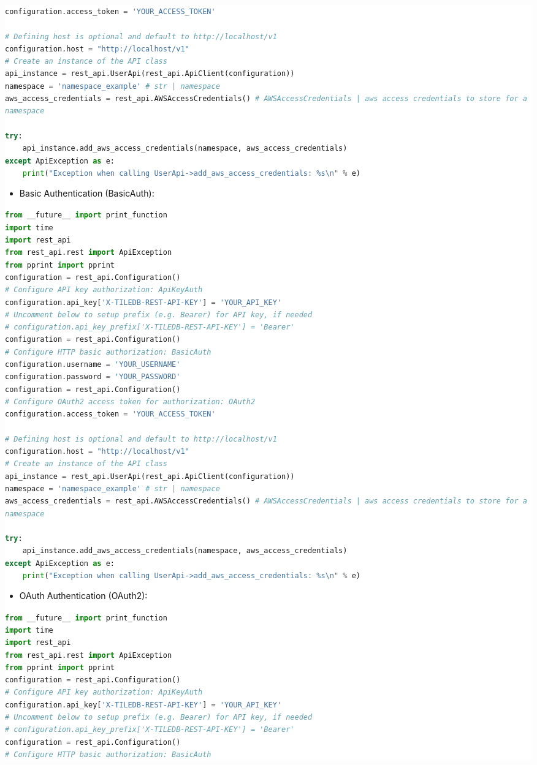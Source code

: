```python
configuration.access_token = 'YOUR_ACCESS_TOKEN'

# Defining host is optional and default to http://localhost/v1
configuration.host = "http://localhost/v1"
# Create an instance of the API class
api_instance = rest_api.UserApi(rest_api.ApiClient(configuration))
namespace = 'namespace_example' # str | namespace
aws_access_credentials = rest_api.AWSAccessCredentials() # AWSAccessCredentials | aws access credentials to store for a namespace

try:
    api_instance.add_aws_access_credentials(namespace, aws_access_credentials)
except ApiException as e:
    print("Exception when calling UserApi->add_aws_access_credentials: %s\n" % e)
```

* Basic Authentication (BasicAuth):
```python
from __future__ import print_function
import time
import rest_api
from rest_api.rest import ApiException
from pprint import pprint
configuration = rest_api.Configuration()
# Configure API key authorization: ApiKeyAuth
configuration.api_key['X-TILEDB-REST-API-KEY'] = 'YOUR_API_KEY'
# Uncomment below to setup prefix (e.g. Bearer) for API key, if needed
# configuration.api_key_prefix['X-TILEDB-REST-API-KEY'] = 'Bearer'
configuration = rest_api.Configuration()
# Configure HTTP basic authorization: BasicAuth
configuration.username = 'YOUR_USERNAME'
configuration.password = 'YOUR_PASSWORD'
configuration = rest_api.Configuration()
# Configure OAuth2 access token for authorization: OAuth2
configuration.access_token = 'YOUR_ACCESS_TOKEN'

# Defining host is optional and default to http://localhost/v1
configuration.host = "http://localhost/v1"
# Create an instance of the API class
api_instance = rest_api.UserApi(rest_api.ApiClient(configuration))
namespace = 'namespace_example' # str | namespace
aws_access_credentials = rest_api.AWSAccessCredentials() # AWSAccessCredentials | aws access credentials to store for a namespace

try:
    api_instance.add_aws_access_credentials(namespace, aws_access_credentials)
except ApiException as e:
    print("Exception when calling UserApi->add_aws_access_credentials: %s\n" % e)
```

* OAuth Authentication (OAuth2):
```python
from __future__ import print_function
import time
import rest_api
from rest_api.rest import ApiException
from pprint import pprint
configuration = rest_api.Configuration()
# Configure API key authorization: ApiKeyAuth
configuration.api_key['X-TILEDB-REST-API-KEY'] = 'YOUR_API_KEY'
# Uncomment below to setup prefix (e.g. Bearer) for API key, if needed
# configuration.api_key_prefix['X-TILEDB-REST-API-KEY'] = 'Bearer'
configuration = rest_api.Configuration()
# Configure HTTP basic authorization: BasicAuth
```